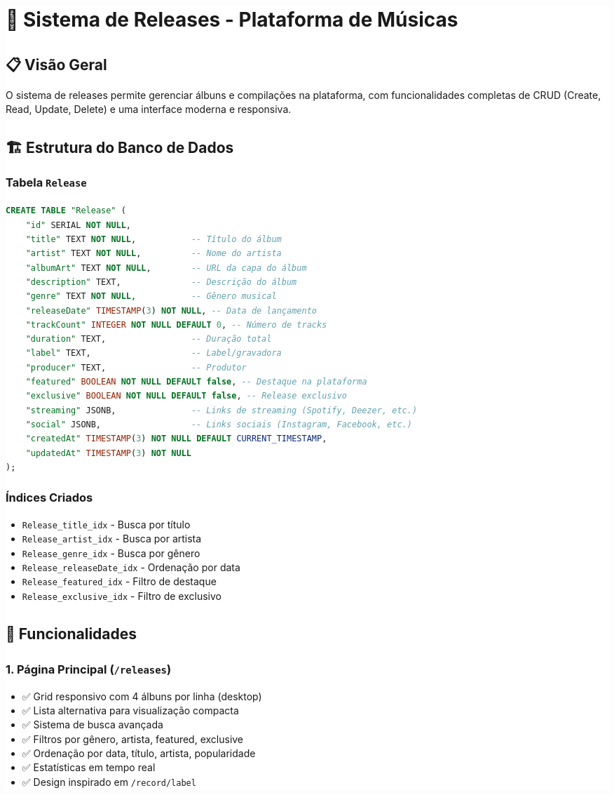 # 🎵 Sistema de Releases - Plataforma de Músicas

## 📋 Visão Geral

O sistema de releases permite gerenciar álbuns e compilações na plataforma, com funcionalidades completas de CRUD (Create, Read, Update, Delete) e uma interface moderna e responsiva.

## 🏗️ Estrutura do Banco de Dados

### Tabela `Release`

```sql
CREATE TABLE "Release" (
    "id" SERIAL NOT NULL,
    "title" TEXT NOT NULL,           -- Título do álbum
    "artist" TEXT NOT NULL,          -- Nome do artista
    "albumArt" TEXT NOT NULL,        -- URL da capa do álbum
    "description" TEXT,              -- Descrição do álbum
    "genre" TEXT NOT NULL,           -- Gênero musical
    "releaseDate" TIMESTAMP(3) NOT NULL, -- Data de lançamento
    "trackCount" INTEGER NOT NULL DEFAULT 0, -- Número de tracks
    "duration" TEXT,                 -- Duração total
    "label" TEXT,                    -- Label/gravadora
    "producer" TEXT,                 -- Produtor
    "featured" BOOLEAN NOT NULL DEFAULT false, -- Destaque na plataforma
    "exclusive" BOOLEAN NOT NULL DEFAULT false, -- Release exclusivo
    "streaming" JSONB,               -- Links de streaming (Spotify, Deezer, etc.)
    "social" JSONB,                  -- Links sociais (Instagram, Facebook, etc.)
    "createdAt" TIMESTAMP(3) NOT NULL DEFAULT CURRENT_TIMESTAMP,
    "updatedAt" TIMESTAMP(3) NOT NULL
);
```

### Índices Criados

- `Release_title_idx` - Busca por título
- `Release_artist_idx` - Busca por artista
- `Release_genre_idx` - Busca por gênero
- `Release_releaseDate_idx` - Ordenação por data
- `Release_featured_idx` - Filtro de destaque
- `Release_exclusive_idx` - Filtro de exclusivo

## 🚀 Funcionalidades

### 1. **Página Principal (`/releases`)**
- ✅ Grid responsivo com 4 álbuns por linha (desktop)
- ✅ Lista alternativa para visualização compacta
- ✅ Sistema de busca avançada
- ✅ Filtros por gênero, artista, featured, exclusive
- ✅ Ordenação por data, título, artista, popularidade
- ✅ Estatísticas em tempo real
- ✅ Design inspirado em `/record/label`
